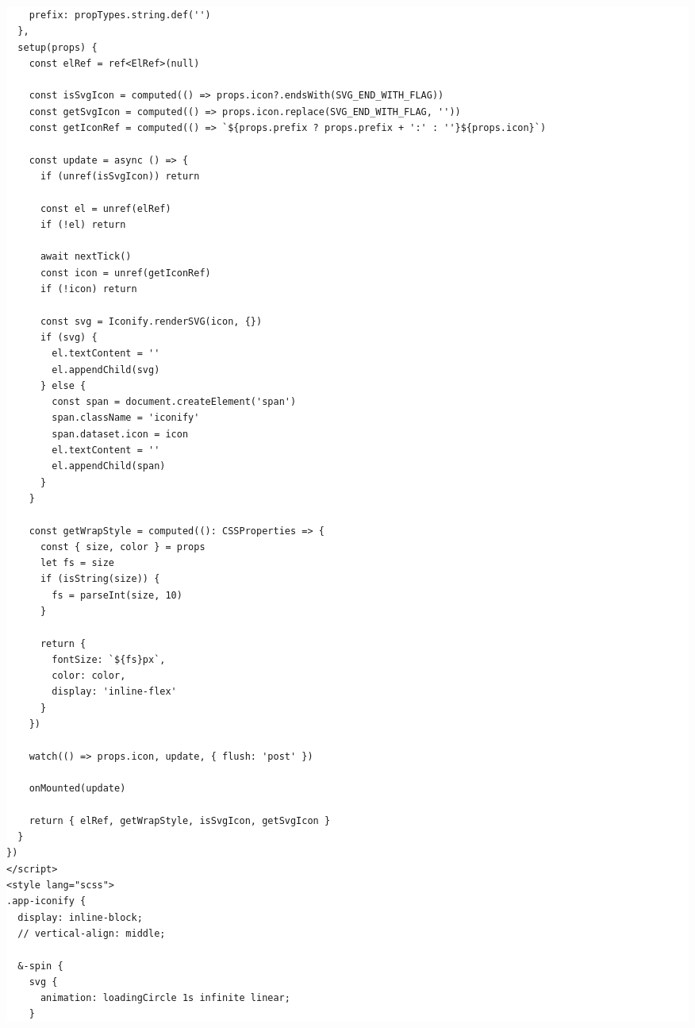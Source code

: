 ```vue
    prefix: propTypes.string.def('')
  },
  setup(props) {
    const elRef = ref<ElRef>(null)

    const isSvgIcon = computed(() => props.icon?.endsWith(SVG_END_WITH_FLAG))
    const getSvgIcon = computed(() => props.icon.replace(SVG_END_WITH_FLAG, ''))
    const getIconRef = computed(() => `${props.prefix ? props.prefix + ':' : ''}${props.icon}`)

    const update = async () => {
      if (unref(isSvgIcon)) return

      const el = unref(elRef)
      if (!el) return

      await nextTick()
      const icon = unref(getIconRef)
      if (!icon) return

      const svg = Iconify.renderSVG(icon, {})
      if (svg) {
        el.textContent = ''
        el.appendChild(svg)
      } else {
        const span = document.createElement('span')
        span.className = 'iconify'
        span.dataset.icon = icon
        el.textContent = ''
        el.appendChild(span)
      }
    }

    const getWrapStyle = computed((): CSSProperties => {
      const { size, color } = props
      let fs = size
      if (isString(size)) {
        fs = parseInt(size, 10)
      }

      return {
        fontSize: `${fs}px`,
        color: color,
        display: 'inline-flex'
      }
    })

    watch(() => props.icon, update, { flush: 'post' })

    onMounted(update)

    return { elRef, getWrapStyle, isSvgIcon, getSvgIcon }
  }
})
</script>
<style lang="scss">
.app-iconify {
  display: inline-block;
  // vertical-align: middle;

  &-spin {
    svg {
      animation: loadingCircle 1s infinite linear;
    }
```